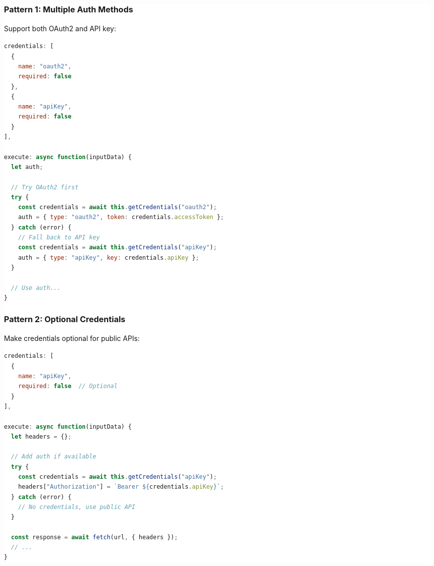 ### Pattern 1: Multiple Auth Methods

Support both OAuth2 and API key:

```javascript
credentials: [
  {
    name: "oauth2",
    required: false
  },
  {
    name: "apiKey",
    required: false
  }
],

execute: async function(inputData) {
  let auth;
  
  // Try OAuth2 first
  try {
    const credentials = await this.getCredentials("oauth2");
    auth = { type: "oauth2", token: credentials.accessToken };
  } catch (error) {
    // Fall back to API key
    const credentials = await this.getCredentials("apiKey");
    auth = { type: "apiKey", key: credentials.apiKey };
  }
  
  // Use auth...
}
```

### Pattern 2: Optional Credentials

Make credentials optional for public APIs:

```javascript
credentials: [
  {
    name: "apiKey",
    required: false  // Optional
  }
],

execute: async function(inputData) {
  let headers = {};
  
  // Add auth if available
  try {
    const credentials = await this.getCredentials("apiKey");
    headers["Authorization"] = `Bearer ${credentials.apiKey}`;
  } catch (error) {
    // No credentials, use public API
  }
  
  const response = await fetch(url, { headers });
  // ...
}
```
